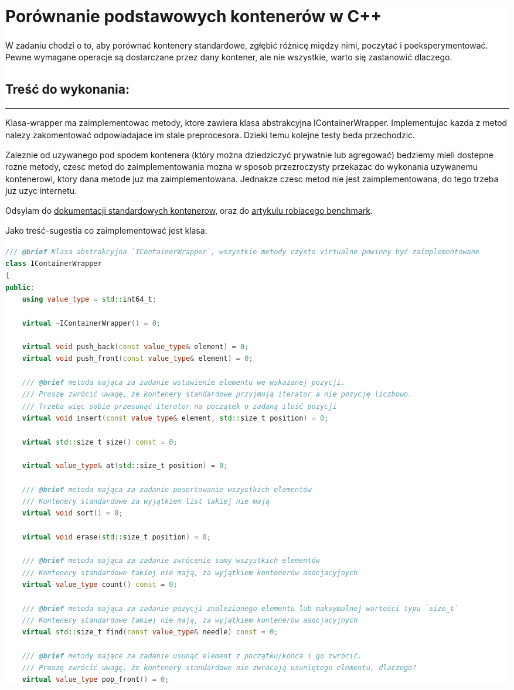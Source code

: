 # Porównanie podstawowych kontenerów w C++
W zadaniu chodzi o to, aby porównać kontenery standardowe, zgłębić różnicę między nimi, poczytać i poeksperymentować.
Pewne wymagane operacje są dostarczane przez dany kontener, ale nie wszystkie, warto się zastanowić dlaczego.

## Treść do wykonania:
---------
Klasa-wrapper ma zaimplementowac metody, ktore zawiera klasa abstrakcyjna IContainerWrapper.
Implementujac kazda z metod nalezy zakomentować odpowiadajace im stale preprocesora.
Dzieki temu kolejne testy beda przechodzic.

Zaleznie od uzywanego pod spodem kontenera (który można dziedziczyć prywatnie lub agregować)
bedziemy mieli dostepne rozne metody, czesc metod do zaimplementowania mozna
w sposob przezroczysty przekazac do wykonania uzywanemu kontenerowi,
ktory dana metode juz ma zaimplementowana.
Jednakze czesc metod nie jest zaimplementowana, do tego trzeba juz uzyc internetu.

Odsylam do [dokumentacji standardowych kontenerow](https://en.cppreference.com/w/cpp/container),
oraz do [artykulu robiacego benchmark](https://baptiste-wicht.com/posts/2017/05/cpp-containers-benchmark-vector-list-deque-plf-colony.html).

Jako treść-sugestia co zaimplementować jest klasa:
```c++
/// @brief Klasa abstrakcyjna `IContainerWrapper`, wszystkie metody czysto virtualne powinny być zaimplementowane
class IContainerWrapper
{
public:
    using value_type = std::int64_t;

    virtual ~IContainerWrapper() = 0;

    virtual void push_back(const value_type& element) = 0;
    virtual void push_front(const value_type& element) = 0;

    /// @brief metoda mająca za zadanie wstawienie elementu we wskazanej pozycji.
    /// Proszę zwrócić uwagę, że kontenery standardowe przyjmują iterator a nie pozycję liczbowo.
    /// Trzeba więc sobie przesunąć iterator na początek o zadaną ilość pozycji
    virtual void insert(const value_type& element, std::size_t position) = 0;

    virtual std::size_t size() const = 0;

    virtual value_type& at(std::size_t position) = 0;

    /// @brief metoda mająca za zadanie posortowanie wszystkich elementów
    /// Kontenery standardowe za wyjątkiem list takiej nie mają
    virtual void sort() = 0;

    virtual void erase(std::size_t position) = 0;

    /// @brief metoda mająca za zadanie zwrócenie sumy wszystkich elementów
    /// Kontenery standardowe takiej nie mają, za wyjątkiem kontenerów asocjacyjnych
    virtual value_type count() const = 0;

    /// @brief metoda mająca za zadanie pozycji znalezionego elementu lub maksymalnej wartości typu `size_t`
    /// Kontenery standardowe takiej nie mają, za wyjątkiem kontenerów asocjacyjnych
    virtual std::size_t find(const value_type& needle) const = 0;

    /// @brief metody mające za zadanie usunąć element z początku/końca i go zwrócić.
    /// Proszę zwrócić uwagę, że kontenery standardowe nie zwracają usuniętego elementu, dlaczego?
    virtual value_type pop_front() = 0;
```
